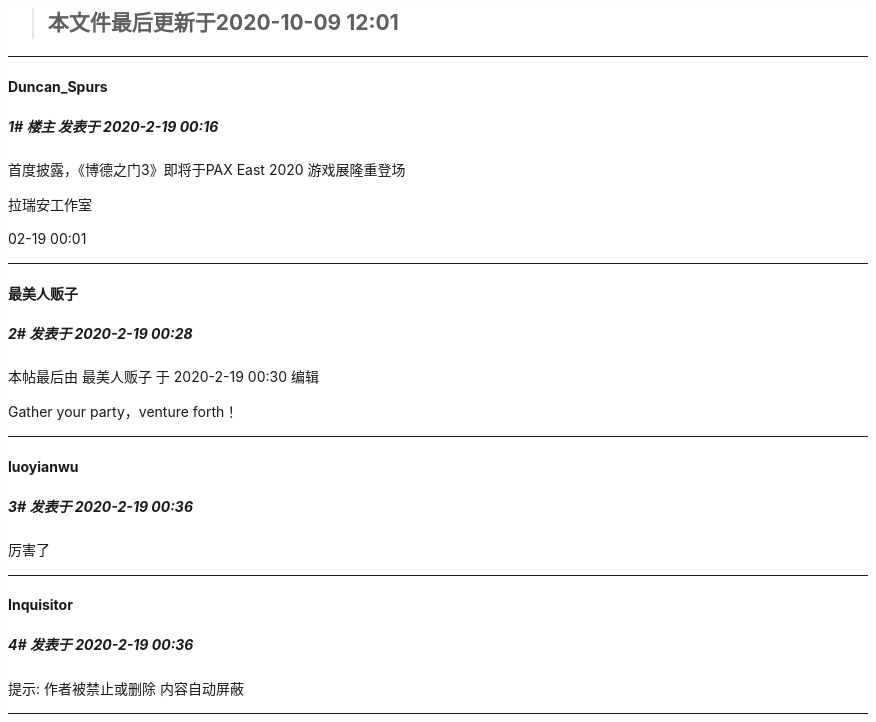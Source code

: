 > ## **本文件最后更新于2020-10-09 12:01** 



*****

####  Duncan_Spurs  
##### 1#       楼主       发表于 2020-2-19 00:16




首度披露，《博德之门3》即将于PAX East 2020 游戏展隆重登场

拉瑞安工作室

02-19 00:01








*****

####  最美人贩子  
##### 2#       发表于 2020-2-19 00:28



 本帖最后由 最美人贩子 于 2020-2-19 00:30 编辑 

 Gather your party，venture forth！







*****

####  luoyianwu  
##### 3#       发表于 2020-2-19 00:36




厉害了







*****

####  Inquisitor  
##### 4#       发表于 2020-2-19 00:36

提示: 作者被禁止或删除 内容自动屏蔽



*****
